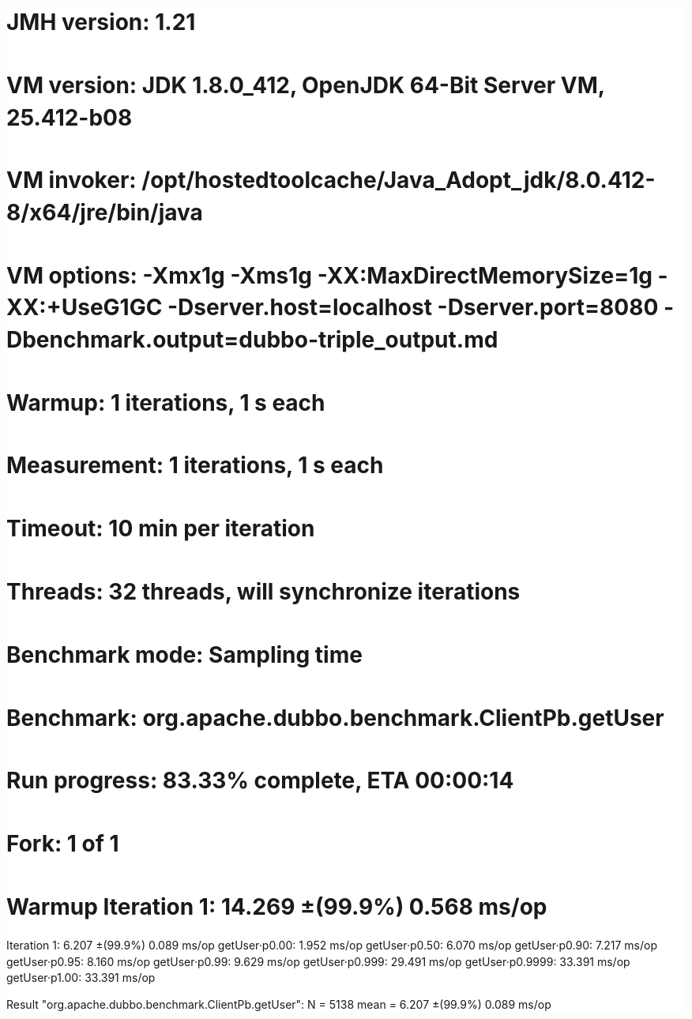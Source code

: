 # JMH version: 1.21
# VM version: JDK 1.8.0_412, OpenJDK 64-Bit Server VM, 25.412-b08
# VM invoker: /opt/hostedtoolcache/Java_Adopt_jdk/8.0.412-8/x64/jre/bin/java
# VM options: -Xmx1g -Xms1g -XX:MaxDirectMemorySize=1g -XX:+UseG1GC -Dserver.host=localhost -Dserver.port=8080 -Dbenchmark.output=dubbo-triple_output.md
# Warmup: 1 iterations, 1 s each
# Measurement: 1 iterations, 1 s each
# Timeout: 10 min per iteration
# Threads: 32 threads, will synchronize iterations
# Benchmark mode: Sampling time
# Benchmark: org.apache.dubbo.benchmark.ClientPb.getUser

# Run progress: 83.33% complete, ETA 00:00:14
# Fork: 1 of 1
# Warmup Iteration   1: 14.269 ±(99.9%) 0.568 ms/op
Iteration   1: 6.207 ±(99.9%) 0.089 ms/op
                 getUser·p0.00:   1.952 ms/op
                 getUser·p0.50:   6.070 ms/op
                 getUser·p0.90:   7.217 ms/op
                 getUser·p0.95:   8.160 ms/op
                 getUser·p0.99:   9.629 ms/op
                 getUser·p0.999:  29.491 ms/op
                 getUser·p0.9999: 33.391 ms/op
                 getUser·p1.00:   33.391 ms/op



Result "org.apache.dubbo.benchmark.ClientPb.getUser":
  N = 5138
  mean =      6.207 ±(99.9%) 0.089 ms/op
